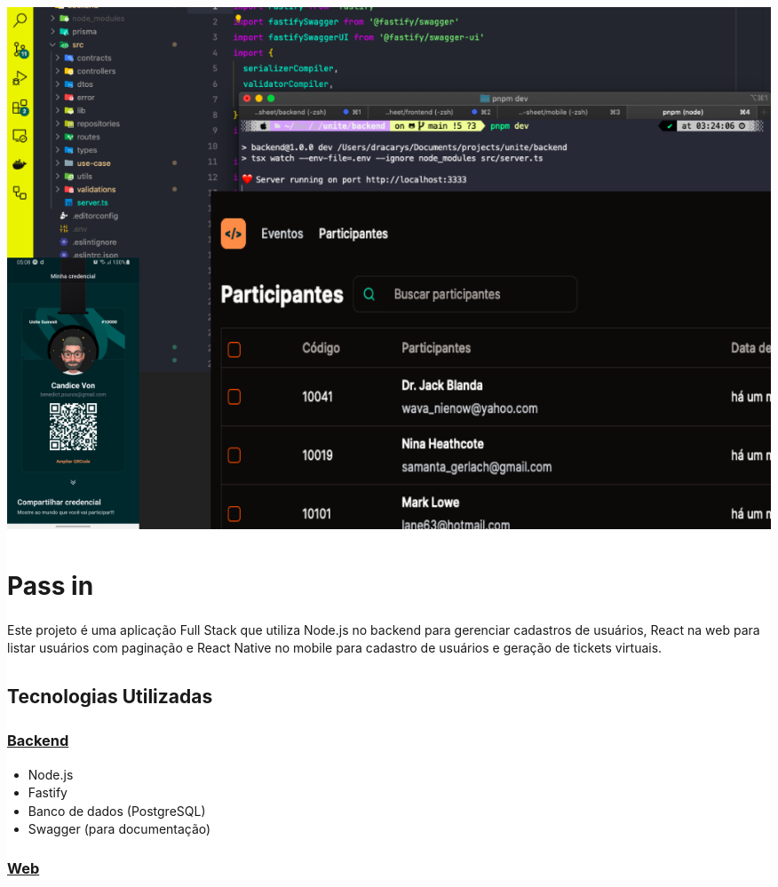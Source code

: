 <p align="center">
  <img alt="Pass in" src="./.screens/cover.png" width="100%">
</p>

# Pass in

Este projeto é uma aplicação Full Stack que utiliza Node.js no backend para gerenciar cadastros de usuários, React na web para listar usuários com paginação e React Native no mobile para cadastro de usuários e geração de tickets virtuais.

## Tecnologias Utilizadas

### [Backend](https://github.com/Gui-dev/unite/tree/main/backend)

- Node.js
- Fastify
- Banco de dados (PostgreSQL)
- Swagger (para documentação)

### [Web](https://github.com/Gui-dev/unite/tree/main/frontend)
